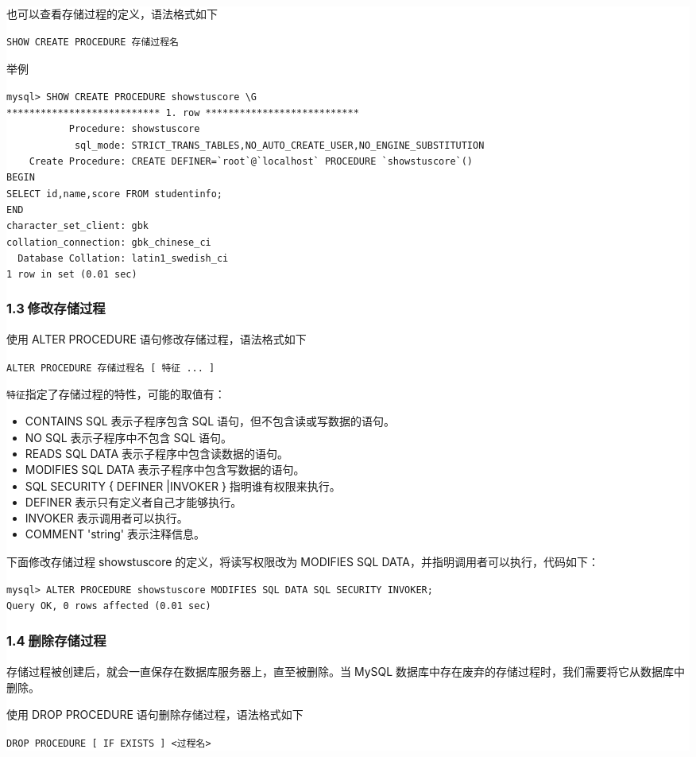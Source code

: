 也可以查看存储过程的定义，语法格式如下

```mysql
SHOW CREATE PROCEDURE 存储过程名
```

举例

```mysql
mysql> SHOW CREATE PROCEDURE showstuscore \G
*************************** 1. row ***************************
           Procedure: showstuscore
            sql_mode: STRICT_TRANS_TABLES,NO_AUTO_CREATE_USER,NO_ENGINE_SUBSTITUTION
    Create Procedure: CREATE DEFINER=`root`@`localhost` PROCEDURE `showstuscore`()
BEGIN
SELECT id,name,score FROM studentinfo;
END
character_set_client: gbk
collation_connection: gbk_chinese_ci
  Database Collation: latin1_swedish_ci
1 row in set (0.01 sec)
```

### 1.3 修改存储过程

使用 ALTER PROCEDURE 语句修改存储过程，语法格式如下

```mysql
ALTER PROCEDURE 存储过程名 [ 特征 ... ]
```

`特征`指定了存储过程的特性，可能的取值有：

- CONTAINS SQL 表示子程序包含 SQL 语句，但不包含读或写数据的语句。
- NO SQL 表示子程序中不包含 SQL 语句。
- READS SQL DATA 表示子程序中包含读数据的语句。
- MODIFIES SQL DATA 表示子程序中包含写数据的语句。
- SQL SECURITY { DEFINER |INVOKER } 指明谁有权限来执行。
- DEFINER 表示只有定义者自己才能够执行。
- INVOKER 表示调用者可以执行。
- COMMENT 'string' 表示注释信息。

下面修改存储过程 showstuscore 的定义，将读写权限改为 MODIFIES SQL DATA，并指明调用者可以执行，代码如下：

```mysql
mysql> ALTER PROCEDURE showstuscore MODIFIES SQL DATA SQL SECURITY INVOKER;
Query OK, 0 rows affected (0.01 sec)
```

### 1.4 删除存储过程

存储过程被创建后，就会一直保存在数据库服务器上，直至被删除。当 MySQL 数据库中存在废弃的存储过程时，我们需要将它从数据库中删除。

使用 DROP PROCEDURE 语句删除存储过程，语法格式如下

```mysql
DROP PROCEDURE [ IF EXISTS ] <过程名>
```
